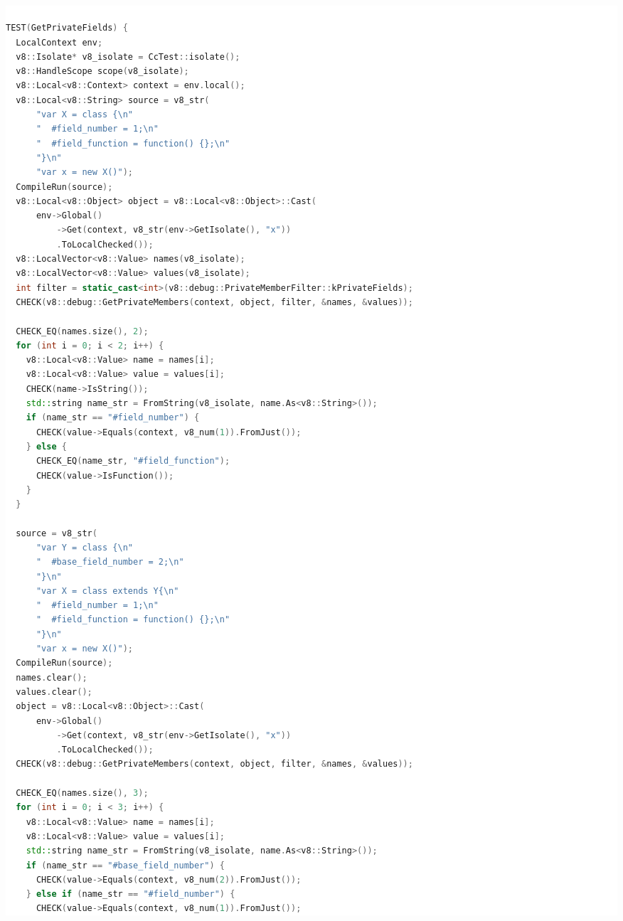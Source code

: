 ```cpp

TEST(GetPrivateFields) {
  LocalContext env;
  v8::Isolate* v8_isolate = CcTest::isolate();
  v8::HandleScope scope(v8_isolate);
  v8::Local<v8::Context> context = env.local();
  v8::Local<v8::String> source = v8_str(
      "var X = class {\n"
      "  #field_number = 1;\n"
      "  #field_function = function() {};\n"
      "}\n"
      "var x = new X()");
  CompileRun(source);
  v8::Local<v8::Object> object = v8::Local<v8::Object>::Cast(
      env->Global()
          ->Get(context, v8_str(env->GetIsolate(), "x"))
          .ToLocalChecked());
  v8::LocalVector<v8::Value> names(v8_isolate);
  v8::LocalVector<v8::Value> values(v8_isolate);
  int filter = static_cast<int>(v8::debug::PrivateMemberFilter::kPrivateFields);
  CHECK(v8::debug::GetPrivateMembers(context, object, filter, &names, &values));

  CHECK_EQ(names.size(), 2);
  for (int i = 0; i < 2; i++) {
    v8::Local<v8::Value> name = names[i];
    v8::Local<v8::Value> value = values[i];
    CHECK(name->IsString());
    std::string name_str = FromString(v8_isolate, name.As<v8::String>());
    if (name_str == "#field_number") {
      CHECK(value->Equals(context, v8_num(1)).FromJust());
    } else {
      CHECK_EQ(name_str, "#field_function");
      CHECK(value->IsFunction());
    }
  }

  source = v8_str(
      "var Y = class {\n"
      "  #base_field_number = 2;\n"
      "}\n"
      "var X = class extends Y{\n"
      "  #field_number = 1;\n"
      "  #field_function = function() {};\n"
      "}\n"
      "var x = new X()");
  CompileRun(source);
  names.clear();
  values.clear();
  object = v8::Local<v8::Object>::Cast(
      env->Global()
          ->Get(context, v8_str(env->GetIsolate(), "x"))
          .ToLocalChecked());
  CHECK(v8::debug::GetPrivateMembers(context, object, filter, &names, &values));

  CHECK_EQ(names.size(), 3);
  for (int i = 0; i < 3; i++) {
    v8::Local<v8::Value> name = names[i];
    v8::Local<v8::Value> value = values[i];
    std::string name_str = FromString(v8_isolate, name.As<v8::String>());
    if (name_str == "#base_field_number") {
      CHECK(value->Equals(context, v8_num(2)).FromJust());
    } else if (name_str == "#field_number") {
      CHECK(value->Equals(context, v8_num(1)).FromJust());
```